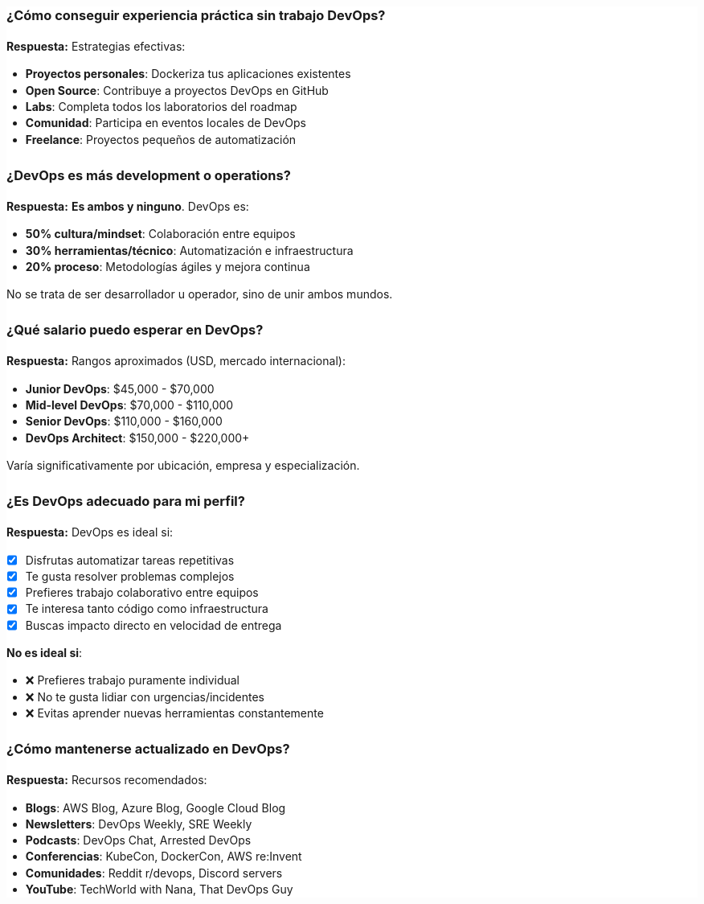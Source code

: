 ### **¿Cómo conseguir experiencia práctica sin trabajo DevOps?**

**Respuesta:** Estrategias efectivas:

- **Proyectos personales**: Dockeriza tus aplicaciones existentes
- **Open Source**: Contribuye a proyectos DevOps en GitHub
- **Labs**: Completa todos los laboratorios del roadmap
- **Comunidad**: Participa en eventos locales de DevOps
- **Freelance**: Proyectos pequeños de automatización

### **¿DevOps es más development o operations?**

**Respuesta:** **Es ambos y ninguno**. DevOps es:

- **50% cultura/mindset**: Colaboración entre equipos
- **30% herramientas/técnico**: Automatización e infraestructura
- **20% proceso**: Metodologías ágiles y mejora continua

No se trata de ser desarrollador u operador, sino de unir ambos mundos.

### **¿Qué salario puedo esperar en DevOps?**

**Respuesta:** Rangos aproximados (USD, mercado internacional):

- **Junior DevOps**: $45,000 - $70,000
- **Mid-level DevOps**: $70,000 - $110,000
- **Senior DevOps**: $110,000 - $160,000
- **DevOps Architect**: $150,000 - $220,000+

Varía significativamente por ubicación, empresa y especialización.

### **¿Es DevOps adecuado para mi perfil?**

**Respuesta:** DevOps es ideal si:

- [x] Disfrutas automatizar tareas repetitivas
- [x] Te gusta resolver problemas complejos
- [x] Prefieres trabajo colaborativo entre equipos
- [x] Te interesa tanto código como infraestructura
- [x] Buscas impacto directo en velocidad de entrega

**No es ideal si**:

- ❌ Prefieres trabajo puramente individual
- ❌ No te gusta lidiar con urgencias/incidentes
- ❌ Evitas aprender nuevas herramientas constantemente

### **¿Cómo mantenerse actualizado en DevOps?**

**Respuesta:** Recursos recomendados:

- **Blogs**: AWS Blog, Azure Blog, Google Cloud Blog
- **Newsletters**: DevOps Weekly, SRE Weekly
- **Podcasts**: DevOps Chat, Arrested DevOps
- **Conferencias**: KubeCon, DockerCon, AWS re:Invent
- **Comunidades**: Reddit r/devops, Discord servers
- **YouTube**: TechWorld with Nana, That DevOps Guy
